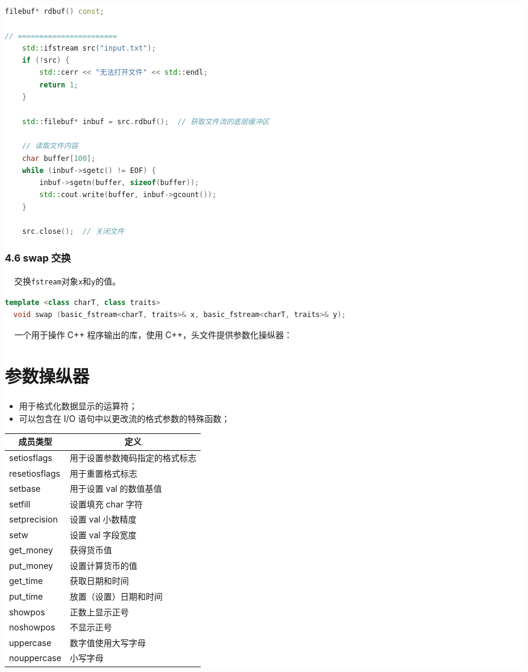 ```cpp
filebuf* rdbuf() const;

// =======================
	std::ifstream src("input.txt");
    if (!src) {
        std::cerr << "无法打开文件" << std::endl;
        return 1;
    }

    std::filebuf* inbuf = src.rdbuf();  // 获取文件流的底层缓冲区

    // 读取文件内容
    char buffer[100];
    while (inbuf->sgetc() != EOF) {
        inbuf->sgetn(buffer, sizeof(buffer));
        std::cout.write(buffer, inbuf->gcount());
    }

    src.close();  // 关闭文件

```

### 4.6 swap 交换

    交换`fstream`对象`x`和`y`的值。

```cpp
template <class charT, class traits>
  void swap (basic_fstream<charT, traits>& x, basic_fstream<charT, traits>& y);
```

    一个用于操作 C++ 程序输出的库，使用 C++，头文件提供参数化操纵器：

# 参数操纵器

- 用于格式化数据显示的运算符；
- 可以包含在 I/O 语句中以更改流的格式参数的特殊函数；

| 成员类型        | 定义                                 |
| --------------- | ------------------------------------ |
| setiosflags     | 用于设置参数掩码指定的格式标志       |
| resetiosflags   | 用于重置格式标志                     |
| setbase         | 用于设置 val 的数值基值              |
| setfill         | 设置填充 char 字符                   |
| setprecision    | 设置 val 小数精度                    |
| setw            | 设置 val 字段宽度                    |
| get_money       | 获得货币值                           |
| put_money       | 设置计算货币的值                     |
| get_time        | 获取日期和时间                       |
| put_time        | 放置（设置）日期和时间               |
| showpos         | 正数上显示正号                       |
| noshowpos       | 不显示正号                           |
| uppercase       | 数字值使用大写字母                   |
| nouppercase     | 小写字母                             |